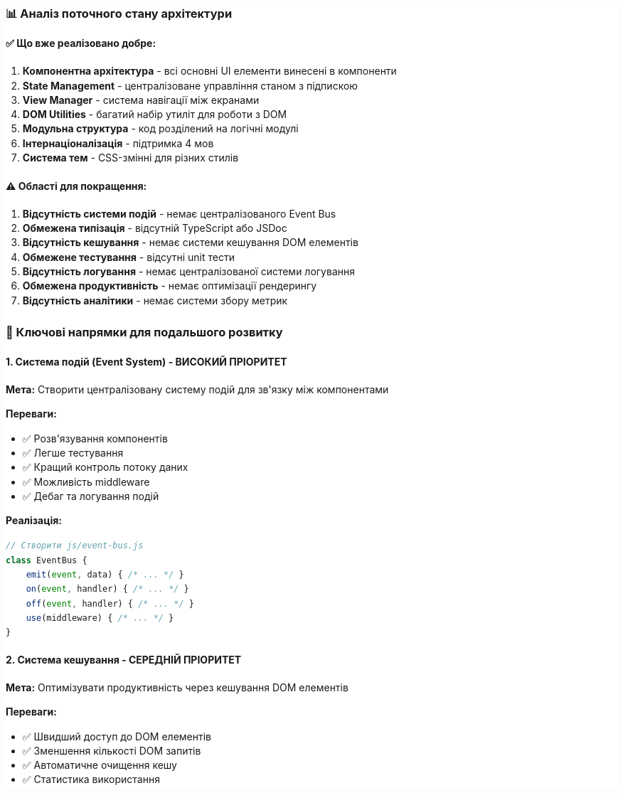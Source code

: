 ### 📊 Аналіз поточного стану архітектури

#### ✅ Що вже реалізовано добре:
1. **Компонентна архітектура** - всі основні UI елементи винесені в компоненти
2. **State Management** - централізоване управління станом з підпискою
3. **View Manager** - система навігації між екранами
4. **DOM Utilities** - багатий набір утиліт для роботи з DOM
5. **Модульна структура** - код розділений на логічні модулі
6. **Інтернаціоналізація** - підтримка 4 мов
7. **Система тем** - CSS-змінні для різних стилів

#### ⚠️ Області для покращення:
1. **Відсутність системи подій** - немає централізованого Event Bus
2. **Обмежена типізація** - відсутній TypeScript або JSDoc
3. **Відсутність кешування** - немає системи кешування DOM елементів
4. **Обмежене тестування** - відсутні unit тести
5. **Відсутність логування** - немає централізованої системи логування
6. **Обмежена продуктивність** - немає оптимізації рендерингу
7. **Відсутність аналітики** - немає системи збору метрик

### 🎯 Ключові напрямки для подальшого розвитку

#### 1. **Система подій (Event System)** - ВИСОКИЙ ПРІОРИТЕТ
**Мета:** Створити централізовану систему подій для зв'язку між компонентами

**Переваги:**
- ✅ Розв'язування компонентів
- ✅ Легше тестування
- ✅ Кращий контроль потоку даних
- ✅ Можливість middleware
- ✅ Дебаг та логування подій

**Реалізація:**
```javascript
// Створити js/event-bus.js
class EventBus {
    emit(event, data) { /* ... */ }
    on(event, handler) { /* ... */ }
    off(event, handler) { /* ... */ }
    use(middleware) { /* ... */ }
}
```

#### 2. **Система кешування** - СЕРЕДНІЙ ПРІОРИТЕТ
**Мета:** Оптимізувати продуктивність через кешування DOM елементів

**Переваги:**
- ✅ Швидший доступ до DOM елементів
- ✅ Зменшення кількості DOM запитів
- ✅ Автоматичне очищення кешу
- ✅ Статистика використання
